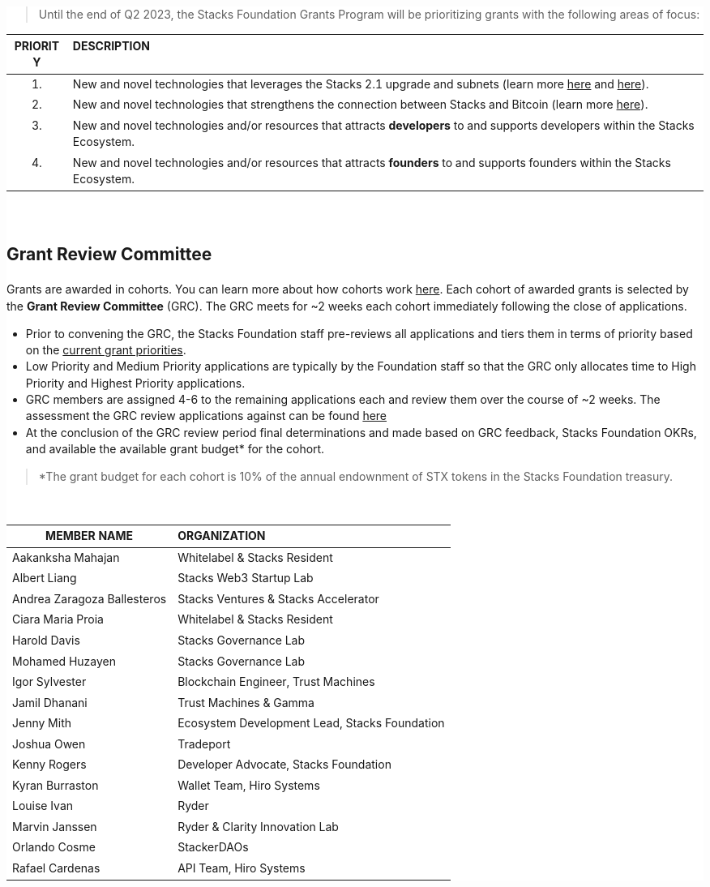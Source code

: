 >Until the end of Q2 2023, the Stacks Foundation Grants Program will be prioritizing grants with the following areas of focus:

| PRIORITY            | DESCRIPTION                                                        
| :----------------------------: | :---------------------------------- 
| 1. | New and novel technologies that leverages the Stacks 2.1 upgrade and subnets (learn more [here](https://stacks.org/stacks-21-what-to-expect) and [here](https://stacks.org/ecosystem-offsite-2022)).
| 2. | New and novel technologies that strengthens the connection between Stacks and Bitcoin (learn more [here](https://github.com/stacks-network/stacks/discussions/469)).
| 3. | New and novel technologies and/or resources that attracts **developers** to and supports developers within the Stacks Ecosystem.
| 4. | New and novel technologies and/or resources that attracts **founders** to and supports founders within the Stacks Ecosystem.

</br>

## Grant Review Committee

Grants are awarded in cohorts.  You can learn more about how cohorts work [here](https://github.com/stacksgov/Stacks-Grant-Launchpad/wiki/Grant-Process-and-Payments#application-review-phase-schedule). Each cohort of awarded grants is selected by the **Grant Review Committee** (GRC). The GRC meets for ~2 weeks each cohort immediately following the close of applications.  
- Prior to convening the GRC, the Stacks Foundation staff pre-reviews all applications and tiers them in terms of priority based on the [current grant priorities](#current-grant-priorities). 
- Low Priority and Medium Priority applications are typically by the Foundation staff so that the GRC only allocates time to High Priority and Highest Priority applications.
- GRC members are assigned 4-6 to the remaining applications each and review them over the course of ~2 weeks. The assessment the GRC review applications against can be found [here](#grant-review-assessment)
- At the conclusion of the GRC review period final determinations and made based on GRC feedback, Stacks Foundation OKRs, and available the available grant budget* for the cohort.

> *The grant budget for each cohort is 10% of the annual endownment of STX tokens in the Stacks Foundation treasury.

</br>

| MEMBER NAME             | ORGANIZATION                                                         
| ---------------------------- | :---------------------------------- 
| Aakanksha Mahajan | Whitelabel & Stacks Resident
| Albert Liang | Stacks Web3 Startup Lab
| Andrea Zaragoza Ballesteros | Stacks Ventures & Stacks Accelerator
| Ciara Maria Proia | Whitelabel & Stacks Resident
| Harold Davis | Stacks Governance Lab
| Mohamed Huzayen | Stacks Governance Lab
| Igor Sylvester | Blockchain Engineer, Trust Machines
| Jamil Dhanani | Trust Machines & Gamma
| Jenny Mith | Ecosystem Development Lead, Stacks Foundation 
| Joshua Owen | Tradeport
| Kenny Rogers | Developer Advocate, Stacks Foundation
| Kyran Burraston | Wallet Team, Hiro Systems
| Louise Ivan | Ryder
| Marvin Janssen | Ryder & Clarity Innovation Lab
| Orlando Cosme | StackerDAOs
| Rafael Cardenas | API Team, Hiro Systems